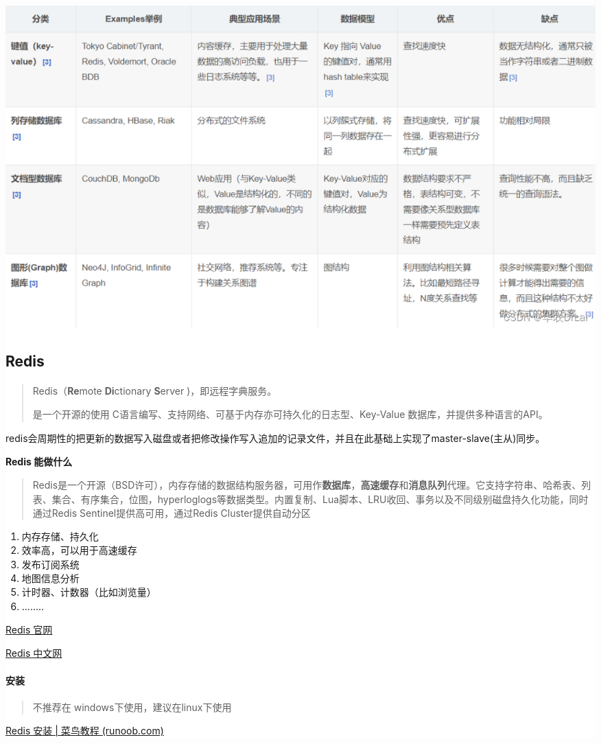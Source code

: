 ![](./images/redis01.png)

## Redis

>  Redis（**Re**mote **Di**ctionary **S**erver )，即远程字典服务。
>
> 是一个开源的使用 C语言编写、支持网络、可基于内存亦可持久化的日志型、Key-Value 数据库，并提供多种语言的API。

redis会周期性的把更新的数据写入磁盘或者把修改操作写入追加的记录文件，并且在此基础上实现了master-slave(主从)同步。

**Redis 能做什么**

> Redis是一个开源（BSD许可），内存存储的数据结构服务器，可用作**数据库**，**高速缓存**和**消息队列**代理。它支持字符串、哈希表、列表、集合、有序集合，位图，hyperloglogs等数据类型。内置复制、Lua脚本、LRU收回、事务以及不同级别磁盘持久化功能，同时通过Redis Sentinel提供高可用，通过Redis Cluster提供自动分区

1. 内存存储、持久化
2. 效率高，可以用于高速缓存
3. 发布订阅系统
4. 地图信息分析
5. 计时器、计数器（比如浏览量）
6. ........

[Redis 官网](https://redis.io/) 

[Redis 中文网](http://www.redis.cn/)

#### 安装

> 不推荐在 windows下使用，建议在linux下使用

[Redis 安装 | 菜鸟教程 (runoob.com)](https://www.runoob.com/redis/redis-install.html)

